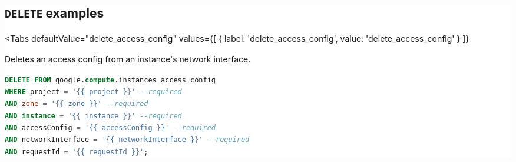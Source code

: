 
## `DELETE` examples

<Tabs
    defaultValue="delete_access_config"
    values={[
        { label: 'delete_access_config', value: 'delete_access_config' }
    ]}
>
<TabItem value="delete_access_config">

Deletes an access config from an instance's network interface.

```sql
DELETE FROM google.compute.instances_access_config
WHERE project = '{{ project }}' --required
AND zone = '{{ zone }}' --required
AND instance = '{{ instance }}' --required
AND accessConfig = '{{ accessConfig }}' --required
AND networkInterface = '{{ networkInterface }}' --required
AND requestId = '{{ requestId }}';
```
</TabItem>
</Tabs>
